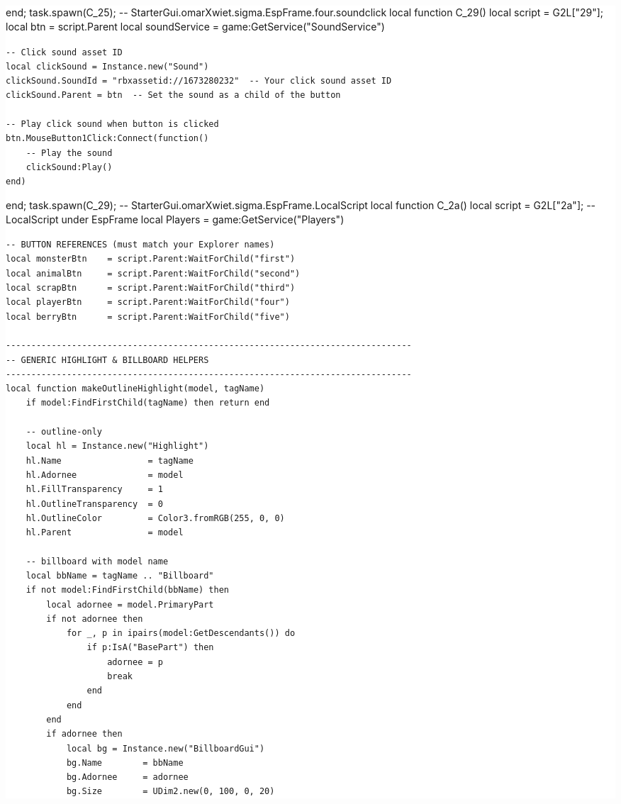 end;
task.spawn(C_25);
-- StarterGui.omarXwiet.sigma.EspFrame.four.soundclick
local function C_29()
local script = G2L["29"];
	local btn = script.Parent
	local soundService = game:GetService("SoundService")
	
	-- Click sound asset ID
	local clickSound = Instance.new("Sound")
	clickSound.SoundId = "rbxassetid://1673280232"  -- Your click sound asset ID
	clickSound.Parent = btn  -- Set the sound as a child of the button
	
	-- Play click sound when button is clicked
	btn.MouseButton1Click:Connect(function()
		-- Play the sound
		clickSound:Play()
	end)
	
end;
task.spawn(C_29);
-- StarterGui.omarXwiet.sigma.EspFrame.LocalScript
local function C_2a()
local script = G2L["2a"];
	-- LocalScript under EspFrame
	local Players       = game:GetService("Players")
	
	-- BUTTON REFERENCES (must match your Explorer names)
	local monsterBtn    = script.Parent:WaitForChild("first")
	local animalBtn     = script.Parent:WaitForChild("second")
	local scrapBtn      = script.Parent:WaitForChild("third")
	local playerBtn     = script.Parent:WaitForChild("four")
	local berryBtn      = script.Parent:WaitForChild("five")
	
	--------------------------------------------------------------------------------
	-- GENERIC HIGHLIGHT & BILLBOARD HELPERS
	--------------------------------------------------------------------------------
	local function makeOutlineHighlight(model, tagName)
		if model:FindFirstChild(tagName) then return end
	
		-- outline-only
		local hl = Instance.new("Highlight")
		hl.Name                 = tagName
		hl.Adornee              = model
		hl.FillTransparency     = 1
		hl.OutlineTransparency  = 0
		hl.OutlineColor         = Color3.fromRGB(255, 0, 0)
		hl.Parent               = model
	
		-- billboard with model name
		local bbName = tagName .. "Billboard"
		if not model:FindFirstChild(bbName) then
			local adornee = model.PrimaryPart
			if not adornee then
				for _, p in ipairs(model:GetDescendants()) do
					if p:IsA("BasePart") then
						adornee = p
						break
					end
				end
			end
			if adornee then
				local bg = Instance.new("BillboardGui")
				bg.Name        = bbName
				bg.Adornee     = adornee
				bg.Size        = UDim2.new(0, 100, 0, 20)